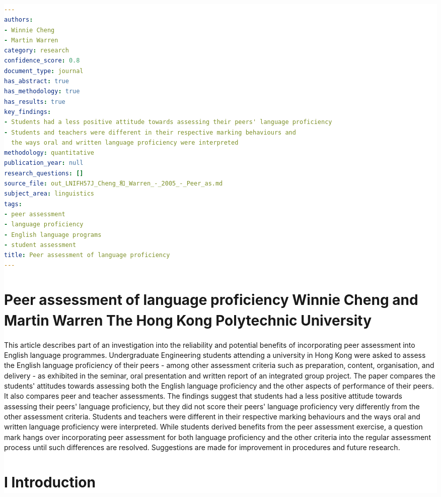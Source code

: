 ```yaml
---
authors:
- Winnie Cheng
- Martin Warren
category: research
confidence_score: 0.8
document_type: journal
has_abstract: true
has_methodology: true
has_results: true
key_findings:
- Students had a less positive attitude towards assessing their peers' language proficiency
- Students and teachers were different in their respective marking behaviours and
  the ways oral and written language proficiency were interpreted
methodology: quantitative
publication_year: null
research_questions: []
source_file: out_LNIFH57J_Cheng_和_Warren_-_2005_-_Peer_as.md
subject_area: linguistics
tags:
- peer assessment
- language proficiency
- English language programs
- student assessment
title: Peer assessment of language proficiency
---
```


# Peer assessment of language proficiency Winnie Cheng and Martin Warren The Hong Kong Polytechnic University

This article describes part of an investigation into the reliability and potential benefits of incorporating peer assessment into English language programmes. Undergraduate Engineering students attending a university in Hong Kong were asked to assess the English language proficiency of their peers - among other assessment criteria such as preparation, content, organisation, and delivery - as exhibited in the seminar, oral presentation and written report of an integrated group project. The paper compares the students' attitudes towards assessing both the English language proficiency and the other aspects of performance of their peers. It also compares peer and teacher assessments. The findings suggest that students had a less positive attitude towards assessing their peers' language proficiency, but they did not score their peers' language proficiency very differently from the other assessment criteria. Students and teachers were different in their respective marking behaviours and the ways oral and written language proficiency were interpreted. While students derived benefits from the peer assessment exercise, a question mark hangs over incorporating peer assessment for both language proficiency and the other criteria into the regular assessment process until such differences are resolved. Suggestions are made for improvement in procedures and future research.

# I Introduction
